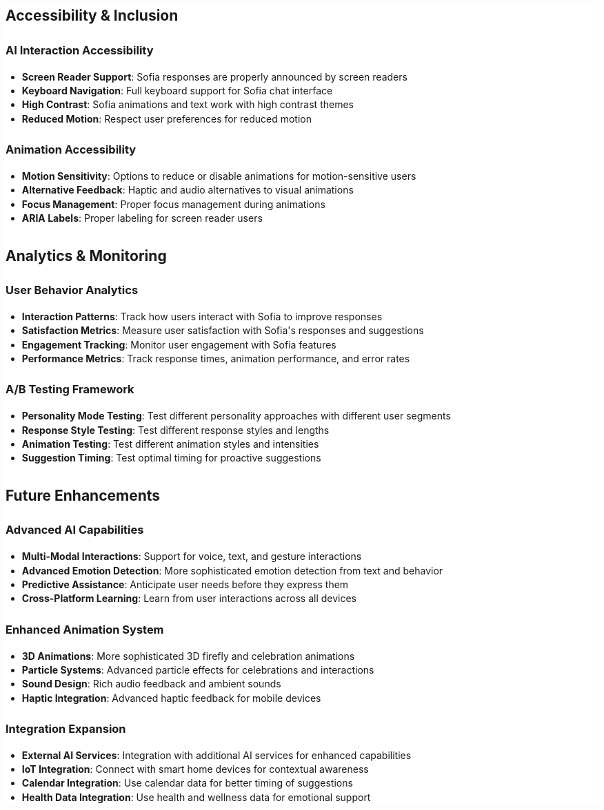 ## Accessibility & Inclusion

### AI Interaction Accessibility
- **Screen Reader Support**: Sofia responses are properly announced by screen readers
- **Keyboard Navigation**: Full keyboard support for Sofia chat interface
- **High Contrast**: Sofia animations and text work with high contrast themes
- **Reduced Motion**: Respect user preferences for reduced motion

### Animation Accessibility
- **Motion Sensitivity**: Options to reduce or disable animations for motion-sensitive users
- **Alternative Feedback**: Haptic and audio alternatives to visual animations
- **Focus Management**: Proper focus management during animations
- **ARIA Labels**: Proper labeling for screen reader users

## Analytics & Monitoring

### User Behavior Analytics
- **Interaction Patterns**: Track how users interact with Sofia to improve responses
- **Satisfaction Metrics**: Measure user satisfaction with Sofia's responses and suggestions
- **Engagement Tracking**: Monitor user engagement with Sofia features
- **Performance Metrics**: Track response times, animation performance, and error rates

### A/B Testing Framework
- **Personality Mode Testing**: Test different personality approaches with different user segments
- **Response Style Testing**: Test different response styles and lengths
- **Animation Testing**: Test different animation styles and intensities
- **Suggestion Timing**: Test optimal timing for proactive suggestions

## Future Enhancements

### Advanced AI Capabilities
- **Multi-Modal Interactions**: Support for voice, text, and gesture interactions
- **Advanced Emotion Detection**: More sophisticated emotion detection from text and behavior
- **Predictive Assistance**: Anticipate user needs before they express them
- **Cross-Platform Learning**: Learn from user interactions across all devices

### Enhanced Animation System
- **3D Animations**: More sophisticated 3D firefly and celebration animations
- **Particle Systems**: Advanced particle effects for celebrations and interactions
- **Sound Design**: Rich audio feedback and ambient sounds
- **Haptic Integration**: Advanced haptic feedback for mobile devices

### Integration Expansion
- **External AI Services**: Integration with additional AI services for enhanced capabilities
- **IoT Integration**: Connect with smart home devices for contextual awareness
- **Calendar Integration**: Use calendar data for better timing of suggestions
- **Health Data Integration**: Use health and wellness data for emotional support
